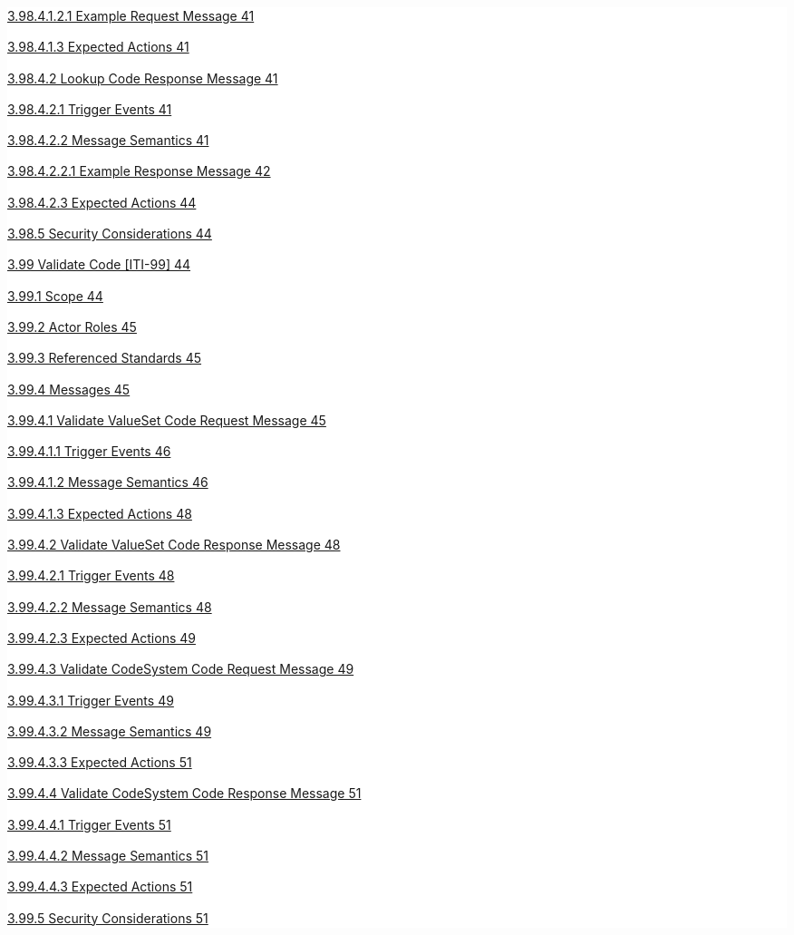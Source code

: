 [3.98.4.1.2.1 Example Request Message 41](#example-request-message-1)

[3.98.4.1.3 Expected Actions 41](#expected-actions-10)

[3.98.4.2 Lookup Code Response Message
41](#lookup-code-response-message)

[3.98.4.2.1 Trigger Events 41](#trigger-events-11)

[3.98.4.2.2 Message Semantics 41](#message-semantics-11)

[3.98.4.2.2.1 Example Response Message 42](#example-response-message-1)

[3.98.4.2.3 Expected Actions 44](#expected-actions-11)

[3.98.5 Security Considerations 44](#security-considerations-3)

[3.99 Validate Code \[ITI-99\] 44](#validate-code-iti-99)

[3.99.1 Scope 44](#scope-4)

[3.99.2 Actor Roles 45](#actor-roles-4)

[3.99.3 Referenced Standards 45](#referenced-standards-4)

[3.99.4 Messages 45](#messages-4)

[3.99.4.1 Validate ValueSet Code Request Message
45](#validate-valueset-code-request-message)

[3.99.4.1.1 Trigger Events 46](#trigger-events-12)

[3.99.4.1.2 Message Semantics 46](#message-semantics-12)

[3.99.4.1.3 Expected Actions 48](#expected-actions-12)

[3.99.4.2 Validate ValueSet Code Response Message
48](#validate-valueset-code-response-message)

[3.99.4.2.1 Trigger Events 48](#trigger-events-13)

[3.99.4.2.2 Message Semantics 48](#message-semantics-13)

[3.99.4.2.3 Expected Actions 49](#expected-actions-13)

[3.99.4.3 Validate CodeSystem Code Request Message
49](#validate-codesystem-code-request-message)

[3.99.4.3.1 Trigger Events 49](#trigger-events-14)

[3.99.4.3.2 Message Semantics 49](#message-semantics-14)

[3.99.4.3.3 Expected Actions 51](#expected-actions-14)

[3.99.4.4 Validate CodeSystem Code Response Message
51](#validate-codesystem-code-response-message)

[3.99.4.4.1 Trigger Events 51](#trigger-events-15)

[3.99.4.4.2 Message Semantics 51](#message-semantics-15)

[3.99.4.4.3 Expected Actions 51](#expected-actions-15)

[3.99.5 Security Considerations 51](#security-considerations-4)
